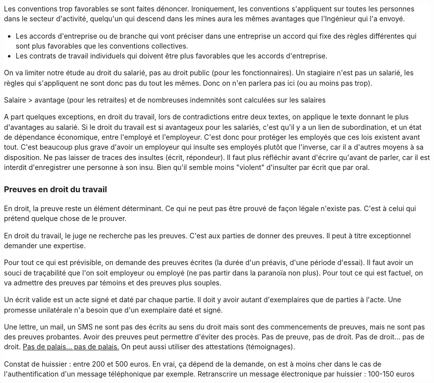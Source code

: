 Les conventions trop favorables se sont faites dénoncer. Ironiquement, les conventions s'appliquent sur toutes les personnes dans le secteur d'activité, quelqu'un qui descend dans les mines aura les mêmes avantages que l'Ingénieur qui l'a envoyé.

- Les accords d'entreprise ou de branche qui vont préciser dans une entreprise un accord qui fixe des règles différentes qui sont plus favorables que les conventions collectives.
- Les contrats de travail individuels qui doivent être plus favorables que les accords d'entreprise.

On va limiter notre étude au droit du salarié, pas au droit public (pour les fonctionnaires).
Un stagiaire n'est pas un salarié, les règles qui s'appliquent ne sont donc pas du tout les mêmes. Donc on n'en parlera pas ici (ou au moins pas trop).

<div class="alert alert-info" role="alert" markdown="1">
Salaire > avantage (pour les retraites) et de nombreuses indemnités sont calculées sur les salaires
</div>

A part quelques exceptions, en droit du travail, lors de contradictions entre deux textes, on applique le texte donnant le plus d'avantages au salarié.
Si le droit du travail est si avantageux pour les salariés, c'est qu'il y a un lien de subordination, et un état de dépendance économique, entre l'employé et l'employeur. C'est donc pour protéger les employés que ces lois existent avant tout. C'est beaucoup plus grave d'avoir un employeur qui insulte ses employés plutôt que l'inverse, car il a d'autres moyens à sa disposition.
Ne pas laisser de traces des insultes (écrit, répondeur). Il faut plus réfléchir avant d'écrire qu'avant de parler, car il est interdit d'enregistrer une personne à son insu. Bien qu'il semble moins "violent" d'insulter par écrit que par oral.

### Preuves en droit du travail

En droit, la preuve reste un élément déterminant. Ce qui ne peut pas être prouvé de façon légale n'existe pas.
C'est à celui qui prétend quelque chose de le prouver.

En droit du travail, le juge ne recherche pas les preuves. C'est aux parties de donner des preuves.
Il peut à titre exceptionnel demander une expertise.

Pour tout ce qui est prévisible, on demande des preuves écrites (la durée d'un préavis, d'une période d'essai).
Il faut avoir un souci de traçabilité que l'on soit employeur ou employé (ne pas partir dans la paranoïa non plus).
Pour tout ce qui est factuel, on va admettre des preuves par témoins et des preuves plus souples.

Un écrit valide est un acte signé et daté par chaque partie. Il doit y avoir autant d'exemplaires que de parties à l'acte.
Une promesse unilatérale n'a besoin que d'un exemplaire daté et signé.

Une lettre, un mail, un SMS ne sont pas des écrits au sens du droit mais sont des commencements de preuves, mais ne sont pas des preuves probantes.
Avoir des preuves peut permettre d'éviter des procès.
Pas de preuve, pas de droit. Pas de droit... pas de droit.
[Pas de palais... pas de palais.](https://www.youtube.com/watch?v=6xIJo_tp2f8)
On peut aussi utiliser des attestations (témoignages).

<div class="alert alert-info" role="alert" markdown="1">
Constat de huissier : entre 200 et 500 euros. En vrai, ça dépend de la demande, on est à moins cher dans le cas de l'authentification d'un message téléphonique par exemple. 
Retranscrire un message électronique par huissier : 100-150 euros
</div>
